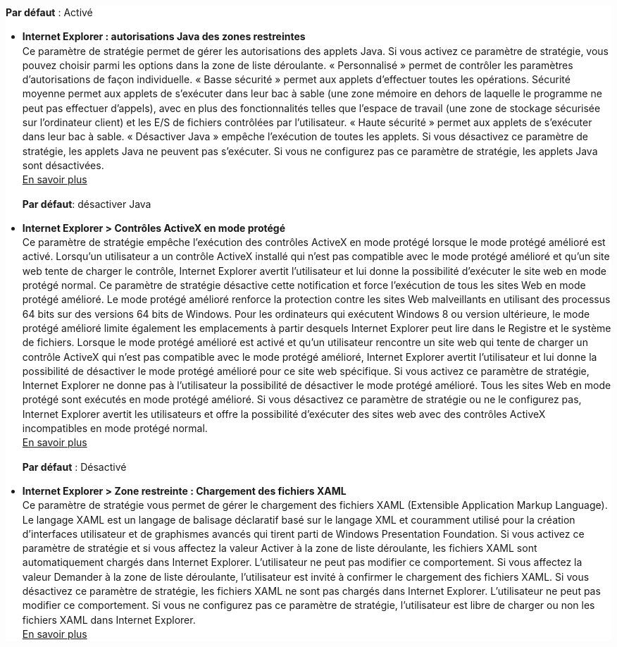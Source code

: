   **Par défaut** : Activé  
  
- **Internet Explorer : autorisations Java des zones restreintes**  
  Ce paramètre de stratégie permet de gérer les autorisations des applets Java. Si vous activez ce paramètre de stratégie, vous pouvez choisir parmi les options dans la zone de liste déroulante. « Personnalisé » permet de contrôler les paramètres d’autorisations de façon individuelle. « Basse sécurité » permet aux applets d’effectuer toutes les opérations. Sécurité moyenne permet aux applets de s’exécuter dans leur bac à sable (une zone mémoire en dehors de laquelle le programme ne peut pas effectuer d’appels), avec en plus des fonctionnalités telles que l’espace de travail (une zone de stockage sécurisée sur l’ordinateur client) et les E/S de fichiers contrôlées par l’utilisateur. « Haute sécurité » permet aux applets de s’exécuter dans leur bac à sable. « Désactiver Java » empêche l’exécution de toutes les applets. Si vous désactivez ce paramètre de stratégie, les applets Java ne peuvent pas s’exécuter. Si vous ne configurez pas ce paramètre de stratégie, les applets Java sont désactivées.  
  [En savoir plus](https://go.microsoft.com/fwlink/?linkid=2067132)  
  
  **Par défaut**: désactiver Java  
    
  
- **Internet Explorer > Contrôles ActiveX en mode protégé**  
  Ce paramètre de stratégie empêche l’exécution des contrôles ActiveX en mode protégé lorsque le mode protégé amélioré est activé. Lorsqu’un utilisateur a un contrôle ActiveX installé qui n’est pas compatible avec le mode protégé amélioré et qu’un site web tente de charger le contrôle, Internet Explorer avertit l’utilisateur et lui donne la possibilité d’exécuter le site web en mode protégé normal. Ce paramètre de stratégie désactive cette notification et force l’exécution de tous les sites Web en mode protégé amélioré. Le mode protégé amélioré renforce la protection contre les sites Web malveillants en utilisant des processus 64 bits sur des versions 64 bits de Windows. Pour les ordinateurs qui exécutent Windows 8 ou version ultérieure, le mode protégé amélioré limite également les emplacements à partir desquels Internet Explorer peut lire dans le Registre et le système de fichiers. Lorsque le mode protégé amélioré est activé et qu’un utilisateur rencontre un site web qui tente de charger un contrôle ActiveX qui n’est pas compatible avec le mode protégé amélioré, Internet Explorer avertit l’utilisateur et lui donne la possibilité de désactiver le mode protégé amélioré pour ce site web spécifique. Si vous activez ce paramètre de stratégie, Internet Explorer ne donne pas à l’utilisateur la possibilité de désactiver le mode protégé amélioré. Tous les sites Web en mode protégé sont exécutés en mode protégé amélioré. Si vous désactivez ce paramètre de stratégie ou ne le configurez pas, Internet Explorer avertit les utilisateurs et offre la possibilité d’exécuter des sites web avec des contrôles ActiveX incompatibles en mode protégé normal.  
  [En savoir plus](https://go.microsoft.com/fwlink/?linkid=2067145)  
  
  **Par défaut** : Désactivé  
  
- **Internet Explorer > Zone restreinte : Chargement des fichiers XAML**  
  Ce paramètre de stratégie vous permet de gérer le chargement des fichiers XAML (Extensible Application Markup Language). Le langage XAML est un langage de balisage déclaratif basé sur le langage XML et couramment utilisé pour la création d’interfaces utilisateur et de graphismes avancés qui tirent parti de Windows Presentation Foundation. Si vous activez ce paramètre de stratégie et si vous affectez la valeur Activer à la zone de liste déroulante, les fichiers XAML sont automatiquement chargés dans Internet Explorer. L’utilisateur ne peut pas modifier ce comportement. Si vous affectez la valeur Demander à la zone de liste déroulante, l’utilisateur est invité à confirmer le chargement des fichiers XAML. Si vous désactivez ce paramètre de stratégie, les fichiers XAML ne sont pas chargés dans Internet Explorer. L’utilisateur ne peut pas modifier ce comportement. Si vous ne configurez pas ce paramètre de stratégie, l’utilisateur est libre de charger ou non les fichiers XAML dans Internet Explorer.  
  [En savoir plus](https://go.microsoft.com/fwlink/?linkid=2067070)  
  